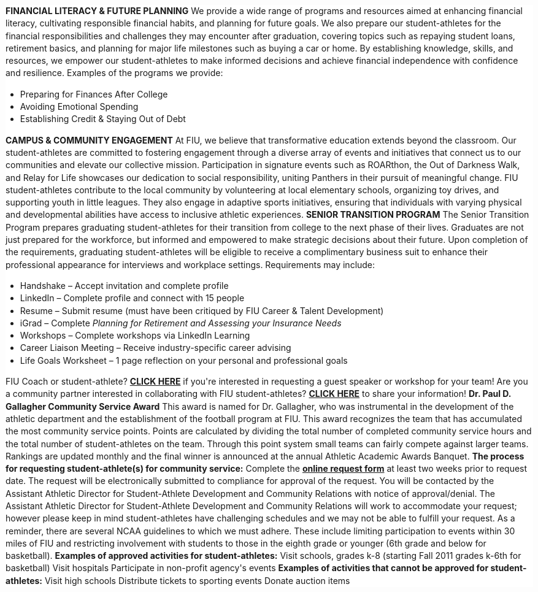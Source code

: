 **FINANCIAL LITERACY & FUTURE PLANNING** We provide a wide range of programs and resources aimed at enhancing financial literacy, cultivating responsible financial habits, and planning for future goals. We also prepare our student-athletes for the financial responsibilities and challenges they may encounter after graduation, covering topics such as repaying student loans, retirement basics, and planning for major life milestones such as buying a car or home. By establishing knowledge, skills, and resources, we empower our student-athletes to make informed decisions and achieve financial independence with confidence and resilience. Examples of the programs we provide: 
  * Preparing for Finances After College
  * Avoiding Emotional Spending
  * Establishing Credit & Staying Out of Debt

**CAMPUS & COMMUNITY ENGAGEMENT** At FIU, we believe that transformative education extends beyond the classroom. Our student-athletes are committed to fostering engagement through a diverse array of events and initiatives that connect us to our communities and elevate our collective mission. Participation in signature events such as ROARthon, the Out of Darkness Walk, and Relay for Life showcases our dedication to social responsibility, uniting Panthers in their pursuit of meaningful change. FIU student-athletes contribute to the local community by volunteering at local elementary schools, organizing toy drives, and supporting youth in little leagues. They also engage in adaptive sports initiatives, ensuring that individuals with varying physical and developmental abilities have access to inclusive athletic experiences. **SENIOR TRANSITION PROGRAM** The Senior Transition Program prepares graduating student-athletes for their transition from college to the next phase of their lives. Graduates are not just prepared for the workforce, but informed and empowered to make strategic decisions about their future. Upon completion of the requirements, graduating student-athletes will be eligible to receive a complimentary business suit to enhance their professional appearance for interviews and workplace settings. Requirements may include: 
  * Handshake – Accept invitation and complete profile
  * LinkedIn – Complete profile and connect with 15 people
  * Resume – Submit resume (must have been critiqued by FIU Career & Talent Development)
  * iGrad – Complete _Planning for Retirement and Assessing your Insurance Needs_
  * Workshops – Complete workshops via LinkedIn Learning
  * Career Liaison Meeting – Receive industry-specific career advising
  * Life Goals Worksheet – 1 page reflection on your personal and professional goals


FIU Coach or student-athlete? [**CLICK HERE**](https://sadevelopment.fillout.com/POD) if you're interested in requesting a guest speaker or workshop for your team! Are you a community partner interested in collaborating with FIU student-athletes? [**CLICK HERE**](https://sadevelopment.fillout.com/CommunityPartners) to share your information! 
**Dr. Paul D. Gallagher Community Service Award**
This award is named for Dr. Gallagher, who was instrumental in the development of the athletic department and the establishment of the football program at FIU. This award recognizes the team that has accumulated the most community service points. Points are calculated by dividing the total number of completed community service hours and the total number of student-athletes on the team. Through this point system small teams can fairly compete against larger teams. Rankings are updated monthly and the final winner is announced at the annual Athletic Academic Awards Banquet.
**The process for requesting student-athlete(s) for community service:**
Complete the [**online request form**](https://fiusports.com/documents/2019/4/19//SA_Panther_GOLD_Form_RARA_Updated_.pdf?id=8562) at least two weeks prior to request date.
The request will be electronically submitted to compliance for approval of the request.
You will be contacted by the Assistant Athletic Director for Student-Athlete Development and Community Relations with notice of approval/denial.
The Assistant Athletic Director for Student-Athlete Development and Community Relations will work to accommodate your request; however please keep in mind student-athletes have challenging schedules and we may not be able to fulfill your request.
As a reminder, there are several NCAA guidelines to which we must adhere. These include limiting participation to events within 30 miles of FIU and restricting involvement with students to those in the eighth grade or younger (6th grade and below for basketball).
**Examples of approved activities for student-athletes:**
Visit schools, grades k-8 (starting Fall 2011 grades k-6th for basketball)
Visit hospitals
Participate in non-profit agency's events
**Examples of activities that cannot be approved for student-athletes:**
Visit high schools
Distribute tickets to sporting events
Donate auction items